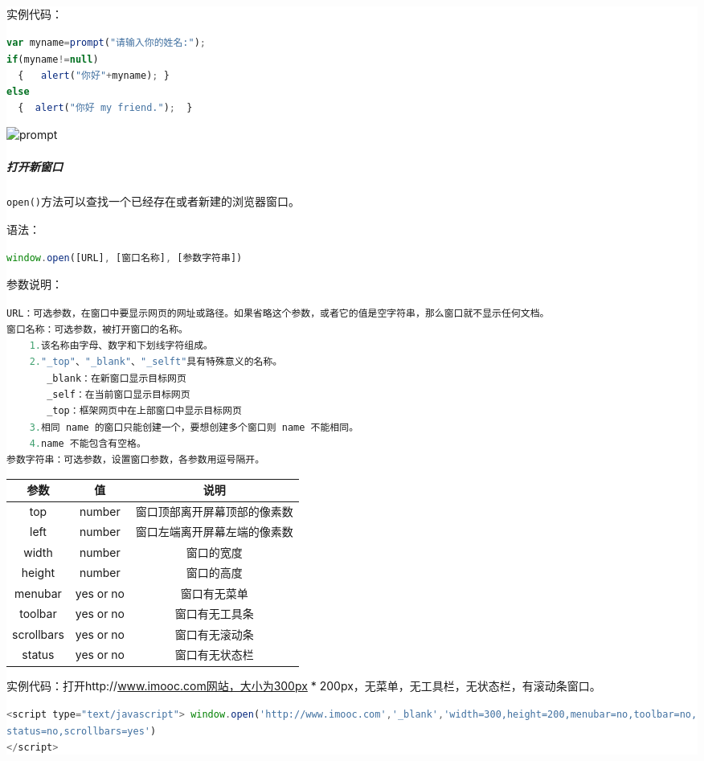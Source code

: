 实例代码：

```javascript
var myname=prompt("请输入你的姓名:");
if(myname!=null)
  {   alert("你好"+myname); }
else
  {  alert("你好 my friend.");  }
```

![prompt](C:\Users\Tracy\Desktop\ScreenCut\prompt.png)

##### 打开新窗口

`open()`方法可以查找一个已经存在或者新建的浏览器窗口。

语法：

```javascript
window.open([URL], [窗口名称], [参数字符串])
```

参数说明：

```javascript
URL：可选参数，在窗口中要显示网页的网址或路径。如果省略这个参数，或者它的值是空字符串，那么窗口就不显示任何文档。
窗口名称：可选参数，被打开窗口的名称。
    1.该名称由字母、数字和下划线字符组成。
    2."_top"、"_blank"、"_selft"具有特殊意义的名称。
       _blank：在新窗口显示目标网页
       _self：在当前窗口显示目标网页
       _top：框架网页中在上部窗口中显示目标网页
    3.相同 name 的窗口只能创建一个，要想创建多个窗口则 name 不能相同。
    4.name 不能包含有空格。
参数字符串：可选参数，设置窗口参数，各参数用逗号隔开。
```

|     参数     |     值     |       说明       |
| :--------: | :-------: | :------------: |
|    top     |  number   | 窗口顶部离开屏幕顶部的像素数 |
|    left    |  number   | 窗口左端离开屏幕左端的像素数 |
|   width    |  number   |     窗口的宽度      |
|   height   |  number   |     窗口的高度      |
|  menubar   | yes or no |     窗口有无菜单     |
|  toolbar   | yes or no |    窗口有无工具条     |
| scrollbars | yes or no |    窗口有无滚动条     |
|   status   | yes or no |    窗口有无状态栏     |

实例代码：打开http://www.imooc.com网站，大小为300px * 200px，无菜单，无工具栏，无状态栏，有滚动条窗口。

```javascript
<script type="text/javascript"> window.open('http://www.imooc.com','_blank','width=300,height=200,menubar=no,toolbar=no, status=no,scrollbars=yes')
</script>
```
